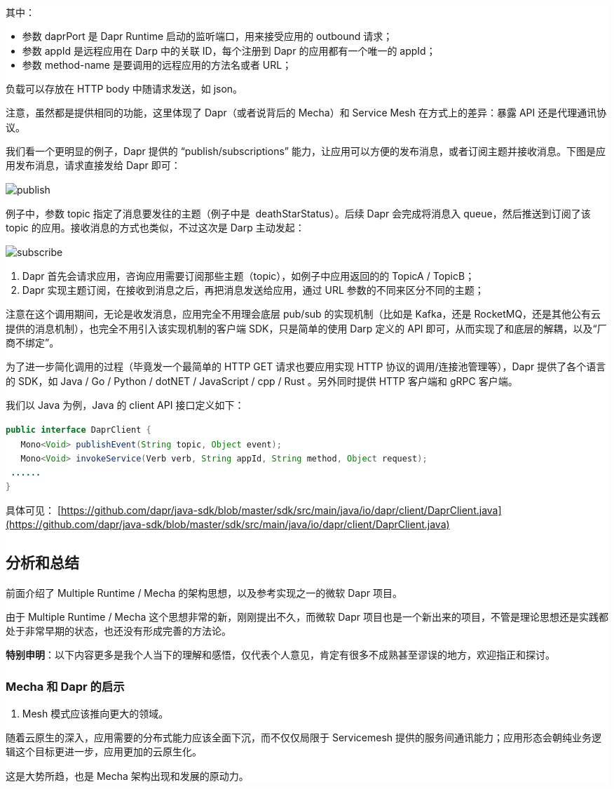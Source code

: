 其中：

- 参数 daprPort 是 Dapr Runtime 启动的监听端口，用来接受应用的 outbound 请求；
- 参数 appId 是远程应用在 Darp 中的关联 ID，每个注册到 Dapr 的应用都有一个唯一的 appId；
- 参数 method-name 是要调用的远程应用的方法名或者 URL；

负载可以存放在 HTTP body 中随请求发送，如 json。

注意，虽然都是提供相同的功能，这里体现了 Dapr（或者说背后的 Mecha）和 Service Mesh 在方式上的差异：暴露 API 还是代理通讯协议。

我们看一个更明显的例子，Dapr 提供的 “publish/subscriptions” 能力，让应用可以方便的发布消息，或者订阅主题并接收消息。下图是应用发布消息，请求直接发给 Dapr 即可：

![publish](https://cdn.nlark.com/yuque/0/2020/jpeg/226702/1589262764248-7fabe061-fc8b-4282-b72b-e96c96166bb6.jpeg)

例子中，参数 topic 指定了消息要发往的主题（例子中是  deathStarStatus）。后续 Dapr 会完成将消息入 queue，然后推送到订阅了该 topic 的应用。接收消息的方式也类似，不过这次是 Darp 主动发起：

![subscribe](https://cdn.nlark.com/yuque/0/2020/jpeg/226702/1589262789820-ce3170f7-2ace-4bda-8e46-4d6f0f1e0f50.jpeg)

1. Dapr 首先会请求应用，咨询应用需要订阅那些主题（topic），如例子中应用返回的的 TopicA / TopicB；
1. Dapr 实现主题订阅，在接收到消息之后，再把消息发送给应用，通过 URL 参数的不同来区分不同的主题；

注意在这个调用期间，无论是收发消息，应用完全不用理会底层 pub/sub 的实现机制（比如是 Kafka，还是 RocketMQ，还是其他公有云提供的消息机制），也完全不用引入该实现机制的客户端 SDK，只是简单的使用 Darp 定义的 API 即可，从而实现了和底层的解耦，以及“厂商不绑定”。

为了进一步简化调用的过程（毕竟发一个最简单的 HTTP GET 请求也要应用实现 HTTP 协议的调用/连接池管理等），Dapr 提供了各个语言的 SDK，如 Java / Go / Python / dotNET / JavaScript / cpp / Rust 。另外同时提供 HTTP 客户端和 gRPC 客户端。

我们以 Java 为例，Java 的 client API 接口定义如下：

```java
public interface DaprClient {  
   Mono<Void> publishEvent(String topic, Object event);
   Mono<Void> invokeService(Verb verb, String appId, String method, Object request);
 ......
}
```

具体可见：
[https://github.com/dapr/java-sdk/blob/master/sdk/src/main/java/io/dapr/client/DaprClient.java](https://github.com/dapr/java-sdk/blob/master/sdk/src/main/java/io/dapr/client/DaprClient.java)

## 分析和总结

前面介绍了 Multiple Runtime / Mecha 的架构思想，以及参考实现之一的微软 Dapr 项目。

由于 Multiple Runtime / Mecha 这个思想非常的新，刚刚提出不久，而微软 Dapr 项目也是一个新出来的项目，不管是理论思想还是实践都处于非常早期的状态，也还没有形成完善的方法论。

**特别申明**：以下内容更多是我个人当下的理解和感悟，仅代表个人意见，肯定有很多不成熟甚至谬误的地方，欢迎指正和探讨。

### Mecha 和 Dapr 的启示

1. Mesh 模式应该推向更大的领域。

随着云原生的深入，应用需要的分布式能力应该全面下沉，而不仅仅局限于 Servicemesh 提供的服务间通讯能力；应用形态会朝纯业务逻辑这个目标更进一步，应用更加的云原生化。

这是大势所趋，也是 Mecha 架构出现和发展的原动力。
